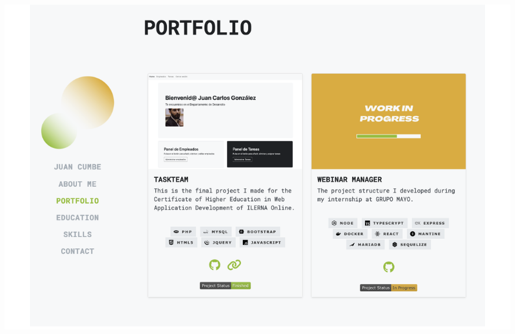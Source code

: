 <p align="center">
  <img src="https://github.com/juancumbeq/juancumbe-site/blob/main/assets/readme/portfolio.png?raw=true" width= "90%" title="screenshot">